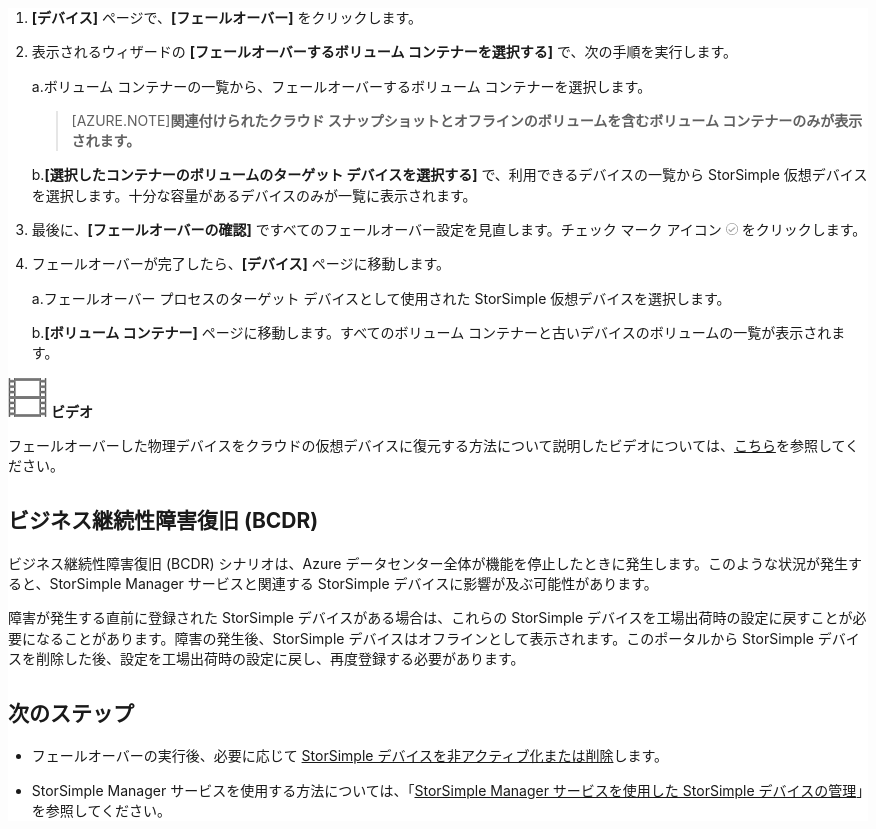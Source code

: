 1. **[デバイス]** ページで、**[フェールオーバー]** をクリックします。

1. 表示されるウィザードの **[フェールオーバーするボリューム コンテナーを選択する]** で、次の手順を実行します。
													
	a.ボリューム コンテナーの一覧から、フェールオーバーするボリューム コンテナーを選択します。

	>[AZURE.NOTE]**関連付けられたクラウド スナップショットとオフラインのボリュームを含むボリューム コンテナーのみが表示されます。**

	b.**[選択したコンテナーのボリュームのターゲット デバイスを選択する]** で、利用できるデバイスの一覧から StorSimple 仮想デバイスを選択します。十分な容量があるデバイスのみが一覧に表示されます。
	

1. 最後に、**[フェールオーバーの確認]** ですべてのフェールオーバー設定を見直します。チェック マーク アイコン ![チェック マーク アイコン](./media/storsimple-device-failover-disaster-recovery/IC740895.png) をクリックします。

1. フェールオーバーが完了したら、**[デバイス]** ページに移動します。
													
	a.フェールオーバー プロセスのターゲット デバイスとして使用された StorSimple 仮想デバイスを選択します。
	
	b.**[ボリューム コンテナー]** ページに移動します。すべてのボリューム コンテナーと古いデバイスのボリュームの一覧が表示されます。

![ビデオ](./media/storsimple-device-failover-disaster-recovery/Video_icon.png) **ビデオ**

フェールオーバーした物理デバイスをクラウドの仮想デバイスに復元する方法について説明したビデオについては、[こちら](http://azure.microsoft.com/documentation/videos/storsimple-and-disaster-recovery/)を参照してください。

## ビジネス継続性障害復旧 (BCDR)

ビジネス継続性障害復旧 (BCDR) シナリオは、Azure データセンター全体が機能を停止したときに発生します。このような状況が発生すると、StorSimple Manager サービスと関連する StorSimple デバイスに影響が及ぶ可能性があります。

障害が発生する直前に登録された StorSimple デバイスがある場合は、これらの StorSimple デバイスを工場出荷時の設定に戻すことが必要になることがあります。障害の発生後、StorSimple デバイスはオフラインとして表示されます。このポータルから StorSimple デバイスを削除した後、設定を工場出荷時の設定に戻し、再度登録する必要があります。


## 次のステップ

- フェールオーバーの実行後、必要に応じて [StorSimple デバイスを非アクティブ化または削除](storsimple-deactivate-and-delete-device.md)します。

- StorSimple Manager サービスを使用する方法については、「[StorSimple Manager サービスを使用した StorSimple デバイスの管理](storsimple-manager-service-administration.md)」を参照してください。
 

